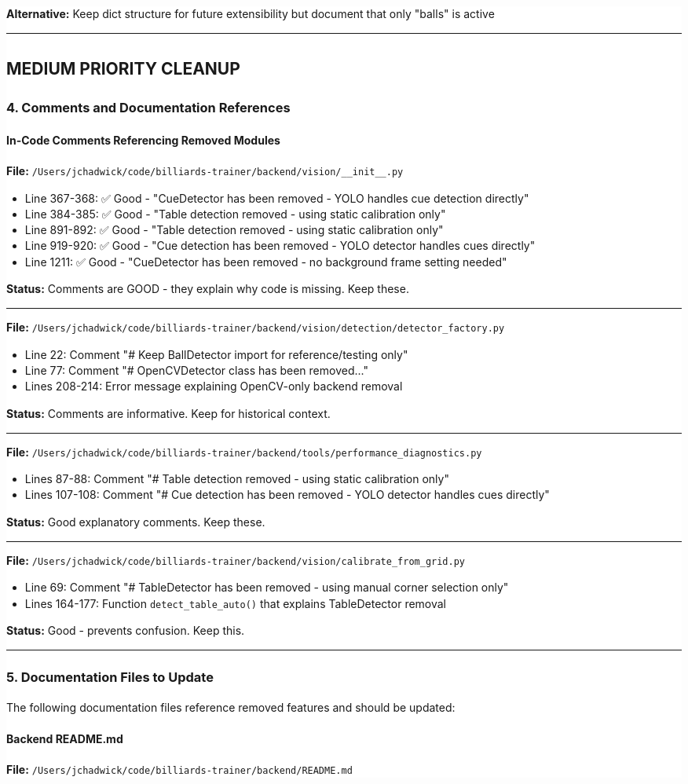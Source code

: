 **Alternative:** Keep dict structure for future extensibility but document that only "balls" is active

---

## MEDIUM PRIORITY CLEANUP

### 4. Comments and Documentation References

#### In-Code Comments Referencing Removed Modules

**File:** `/Users/jchadwick/code/billiards-trainer/backend/vision/__init__.py`

- Line 367-368: ✅ Good - "CueDetector has been removed - YOLO handles cue detection directly"
- Line 384-385: ✅ Good - "Table detection removed - using static calibration only"
- Line 891-892: ✅ Good - "Table detection removed - using static calibration only"
- Line 919-920: ✅ Good - "Cue detection has been removed - YOLO detector handles cues directly"
- Line 1211: ✅ Good - "CueDetector has been removed - no background frame setting needed"

**Status:** Comments are GOOD - they explain why code is missing. Keep these.

---

**File:** `/Users/jchadwick/code/billiards-trainer/backend/vision/detection/detector_factory.py`

- Line 22: Comment "# Keep BallDetector import for reference/testing only"
- Line 77: Comment "# OpenCVDetector class has been removed..."
- Lines 208-214: Error message explaining OpenCV-only backend removal

**Status:** Comments are informative. Keep for historical context.

---

**File:** `/Users/jchadwick/code/billiards-trainer/backend/tools/performance_diagnostics.py`

- Lines 87-88: Comment "# Table detection removed - using static calibration only"
- Lines 107-108: Comment "# Cue detection has been removed - YOLO detector handles cues directly"

**Status:** Good explanatory comments. Keep these.

---

**File:** `/Users/jchadwick/code/billiards-trainer/backend/vision/calibrate_from_grid.py`

- Line 69: Comment "# TableDetector has been removed - using manual corner selection only"
- Lines 164-177: Function `detect_table_auto()` that explains TableDetector removal

**Status:** Good - prevents confusion. Keep this.

---

### 5. Documentation Files to Update

The following documentation files reference removed features and should be updated:

#### Backend README.md

**File:** `/Users/jchadwick/code/billiards-trainer/backend/README.md`
